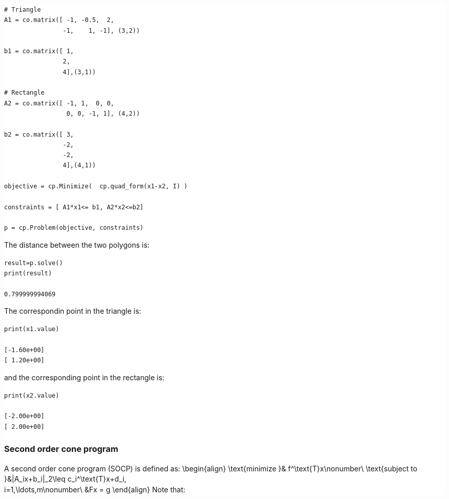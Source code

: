     # Triangle
    A1 = co.matrix([ -1, -0.5,  2,
                    -1,    1, -1], (3,2))
    
    b1 = co.matrix([ 1,
                    2,
                    4],(3,1))
    
    # Rectangle
    A2 = co.matrix([ -1, 1,  0, 0,
                     0, 0, -1, 1], (4,2))
    
    b2 = co.matrix([ 3,
                    -2,
                    -2,
                    4],(4,1))
    
    objective = cp.Minimize(  cp.quad_form(x1-x2, I) )
    
    constraints = [ A1*x1<= b1, A2*x2<=b2]
    
    p = cp.Problem(objective, constraints)

The distance between the two polygons is:


    result=p.solve()
    print(result)

    0.799999994069
    

The correspondin point in the triangle is:


    print(x1.value)

    [-1.60e+00]
    [ 1.20e+00]
    
    

and the corresponding point in the rectangle is:


    print(x2.value)

    [-2.00e+00]
    [ 2.00e+00]
    
    

### Second order cone program

A second order cone program (SOCP) is defined as:
\begin{align}
\text{minimize }& f^\text{T}x\nonumber\\
\text{subject to }&\|A_ix+b_i\|_2\leq c_i^\text{T}x+d_i,\
i=1,\ldots,m\nonumber\\
                  &Fx = g
\end{align}
Note that:
